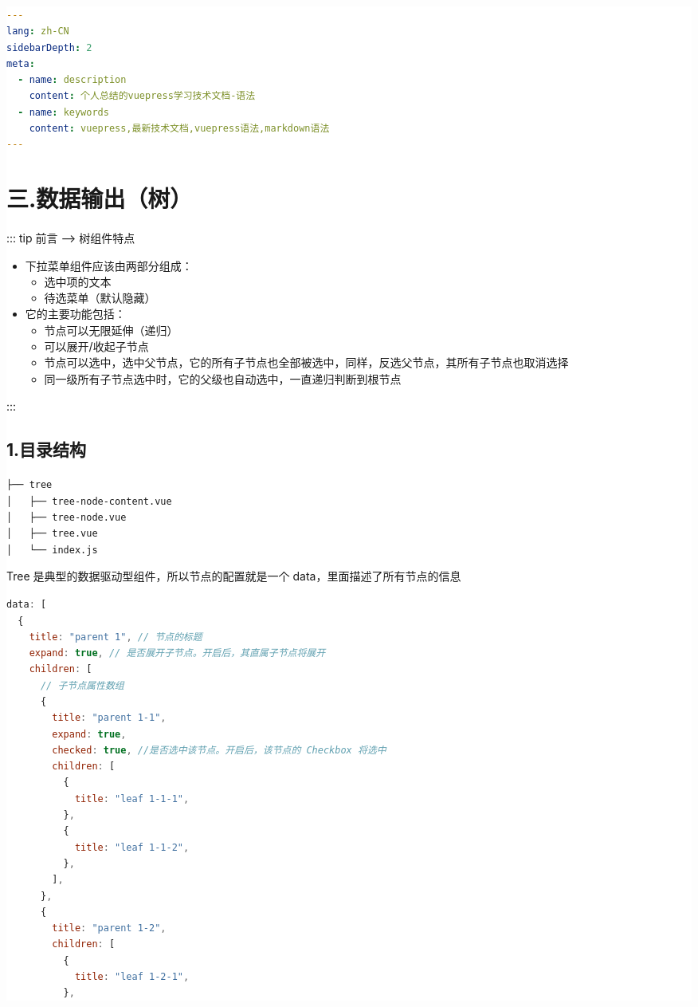 ```yaml
---
lang: zh-CN
sidebarDepth: 2
meta:
  - name: description
    content: 个人总结的vuepress学习技术文档-语法
  - name: keywords
    content: vuepress,最新技术文档,vuepress语法,markdown语法
---
```


# 三.数据输出（树）

::: tip 前言 --> 树组件特点

- 下拉菜单组件应该由两部分组成：
  - 选中项的文本
  - 待选菜单（默认隐藏）
- 它的主要功能包括：
  - 节点可以无限延伸（递归）
  - 可以展开/收起子节点
  - 节点可以选中，选中父节点，它的所有子节点也全部被选中，同样，反选父节点，其所有子节点也取消选择
  - 同一级所有子节点选中时，它的父级也自动选中，一直递归判断到根节点

:::

## 1.目录结构

```sh
├── tree
│   ├── tree-node-content.vue
│   ├── tree-node.vue
│   ├── tree.vue
│   └── index.js
```

Tree 是典型的数据驱动型组件，所以节点的配置就是一个 data，里面描述了所有节点的信息

```js
data: [
  {
    title: "parent 1", // 节点的标题
    expand: true, // 是否展开子节点。开启后，其直属子节点将展开
    children: [
      // 子节点属性数组
      {
        title: "parent 1-1",
        expand: true,
        checked: true, //是否选中该节点。开启后，该节点的 Checkbox 将选中
        children: [
          {
            title: "leaf 1-1-1",
          },
          {
            title: "leaf 1-1-2",
          },
        ],
      },
      {
        title: "parent 1-2",
        children: [
          {
            title: "leaf 1-2-1",
          },
```
